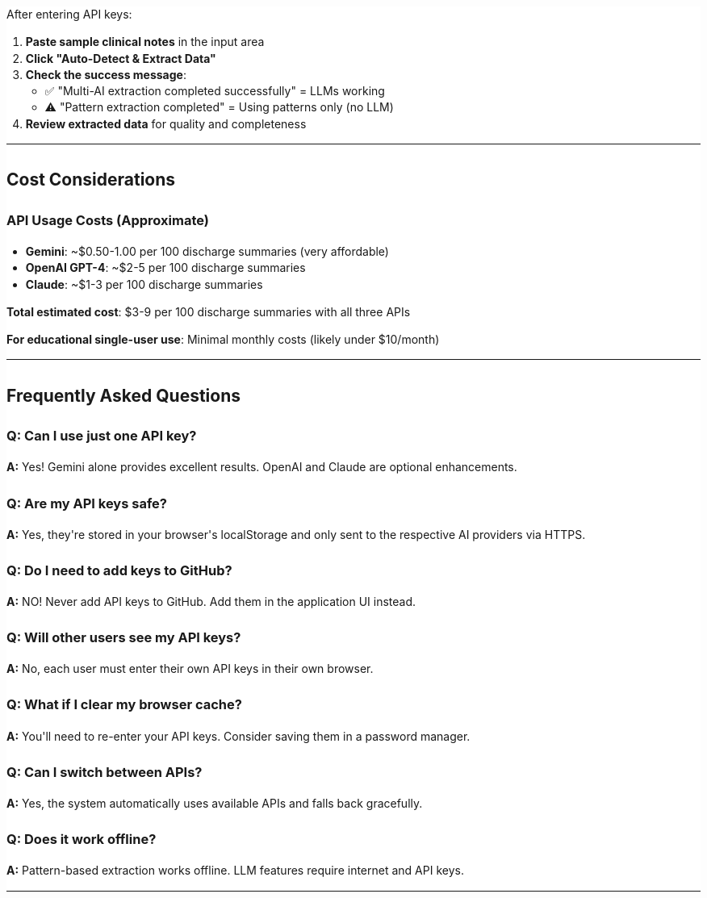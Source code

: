 After entering API keys:

1. **Paste sample clinical notes** in the input area
2. **Click "Auto-Detect & Extract Data"**
3. **Check the success message**:
   - ✅ "Multi-AI extraction completed successfully" = LLMs working
   - ⚠️ "Pattern extraction completed" = Using patterns only (no LLM)
4. **Review extracted data** for quality and completeness

---

## Cost Considerations

### API Usage Costs (Approximate)

- **Gemini**: ~$0.50-1.00 per 100 discharge summaries (very affordable)
- **OpenAI GPT-4**: ~$2-5 per 100 discharge summaries
- **Claude**: ~$1-3 per 100 discharge summaries

**Total estimated cost**: $3-9 per 100 discharge summaries with all three APIs

**For educational single-user use**: Minimal monthly costs (likely under $10/month)

---

## Frequently Asked Questions

### Q: Can I use just one API key?
**A:** Yes! Gemini alone provides excellent results. OpenAI and Claude are optional enhancements.

### Q: Are my API keys safe?
**A:** Yes, they're stored in your browser's localStorage and only sent to the respective AI providers via HTTPS.

### Q: Do I need to add keys to GitHub?
**A:** NO! Never add API keys to GitHub. Add them in the application UI instead.

### Q: Will other users see my API keys?
**A:** No, each user must enter their own API keys in their own browser.

### Q: What if I clear my browser cache?
**A:** You'll need to re-enter your API keys. Consider saving them in a password manager.

### Q: Can I switch between APIs?
**A:** Yes, the system automatically uses available APIs and falls back gracefully.

### Q: Does it work offline?
**A:** Pattern-based extraction works offline. LLM features require internet and API keys.

---
